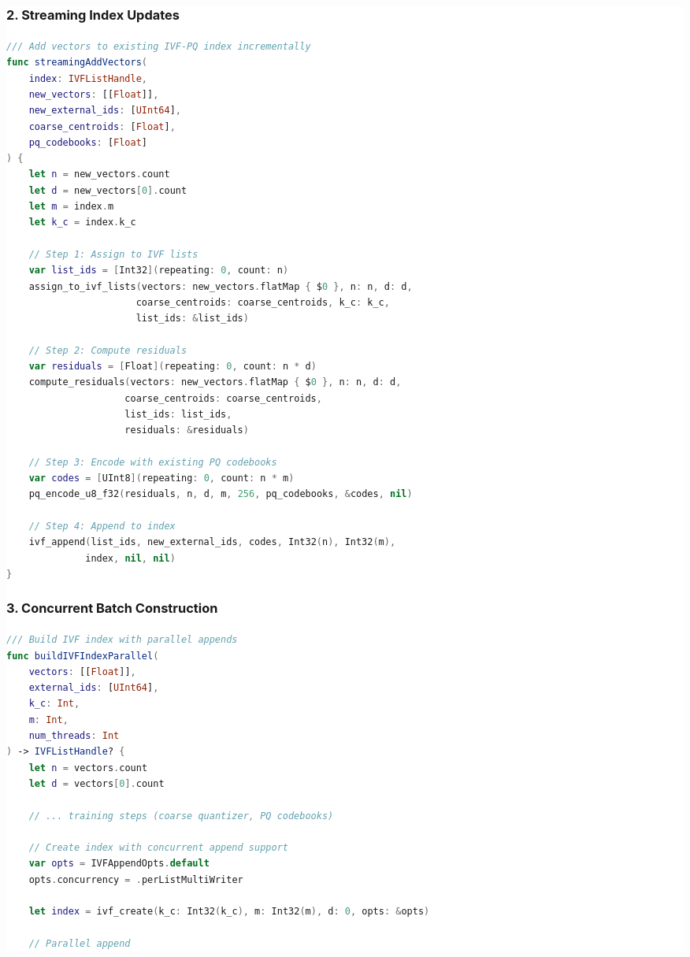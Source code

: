 ```swift
```

### 2. Streaming Index Updates

```swift
/// Add vectors to existing IVF-PQ index incrementally
func streamingAddVectors(
    index: IVFListHandle,
    new_vectors: [[Float]],
    new_external_ids: [UInt64],
    coarse_centroids: [Float],
    pq_codebooks: [Float]
) {
    let n = new_vectors.count
    let d = new_vectors[0].count
    let m = index.m
    let k_c = index.k_c

    // Step 1: Assign to IVF lists
    var list_ids = [Int32](repeating: 0, count: n)
    assign_to_ivf_lists(vectors: new_vectors.flatMap { $0 }, n: n, d: d,
                       coarse_centroids: coarse_centroids, k_c: k_c,
                       list_ids: &list_ids)

    // Step 2: Compute residuals
    var residuals = [Float](repeating: 0, count: n * d)
    compute_residuals(vectors: new_vectors.flatMap { $0 }, n: n, d: d,
                     coarse_centroids: coarse_centroids,
                     list_ids: list_ids,
                     residuals: &residuals)

    // Step 3: Encode with existing PQ codebooks
    var codes = [UInt8](repeating: 0, count: n * m)
    pq_encode_u8_f32(residuals, n, d, m, 256, pq_codebooks, &codes, nil)

    // Step 4: Append to index
    ivf_append(list_ids, new_external_ids, codes, Int32(n), Int32(m),
              index, nil, nil)
}
```

### 3. Concurrent Batch Construction

```swift
/// Build IVF index with parallel appends
func buildIVFIndexParallel(
    vectors: [[Float]],
    external_ids: [UInt64],
    k_c: Int,
    m: Int,
    num_threads: Int
) -> IVFListHandle? {
    let n = vectors.count
    let d = vectors[0].count

    // ... training steps (coarse quantizer, PQ codebooks)

    // Create index with concurrent append support
    var opts = IVFAppendOpts.default
    opts.concurrency = .perListMultiWriter

    let index = ivf_create(k_c: Int32(k_c), m: Int32(m), d: 0, opts: &opts)

    // Parallel append
```